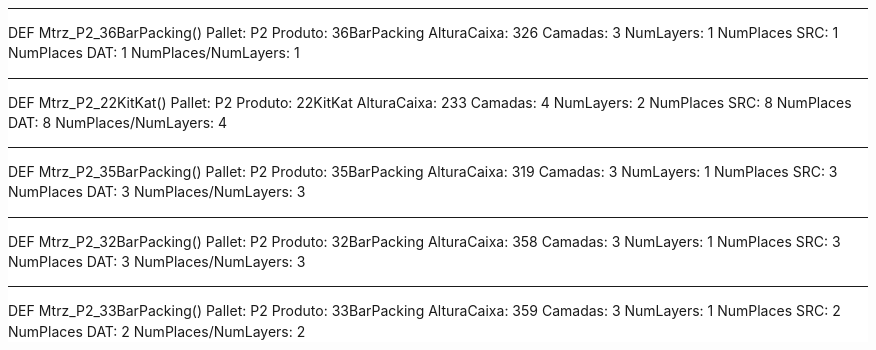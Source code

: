 -----------------------------

DEF Mtrz_P2_36BarPacking()
Pallet:  P2
Produto: 36BarPacking
AlturaCaixa: 326
Camadas: 3
NumLayers: 1
NumPlaces SRC: 1
NumPlaces DAT: 1
NumPlaces/NumLayers: 1

-----------------------------

DEF Mtrz_P2_22KitKat()
Pallet:  P2
Produto: 22KitKat
AlturaCaixa: 233
Camadas: 4
NumLayers: 2
NumPlaces SRC: 8
NumPlaces DAT: 8
NumPlaces/NumLayers: 4

-----------------------------

DEF Mtrz_P2_35BarPacking()
Pallet:  P2
Produto: 35BarPacking
AlturaCaixa: 319
Camadas: 3
NumLayers: 1
NumPlaces SRC: 3
NumPlaces DAT: 3
NumPlaces/NumLayers: 3

-----------------------------

DEF Mtrz_P2_32BarPacking()
Pallet:  P2
Produto: 32BarPacking
AlturaCaixa: 358
Camadas: 3
NumLayers: 1
NumPlaces SRC: 3
NumPlaces DAT: 3
NumPlaces/NumLayers: 3

-----------------------------

DEF Mtrz_P2_33BarPacking()
Pallet:  P2
Produto: 33BarPacking
AlturaCaixa: 359
Camadas: 3
NumLayers: 1
NumPlaces SRC: 2
NumPlaces DAT: 2
NumPlaces/NumLayers: 2
